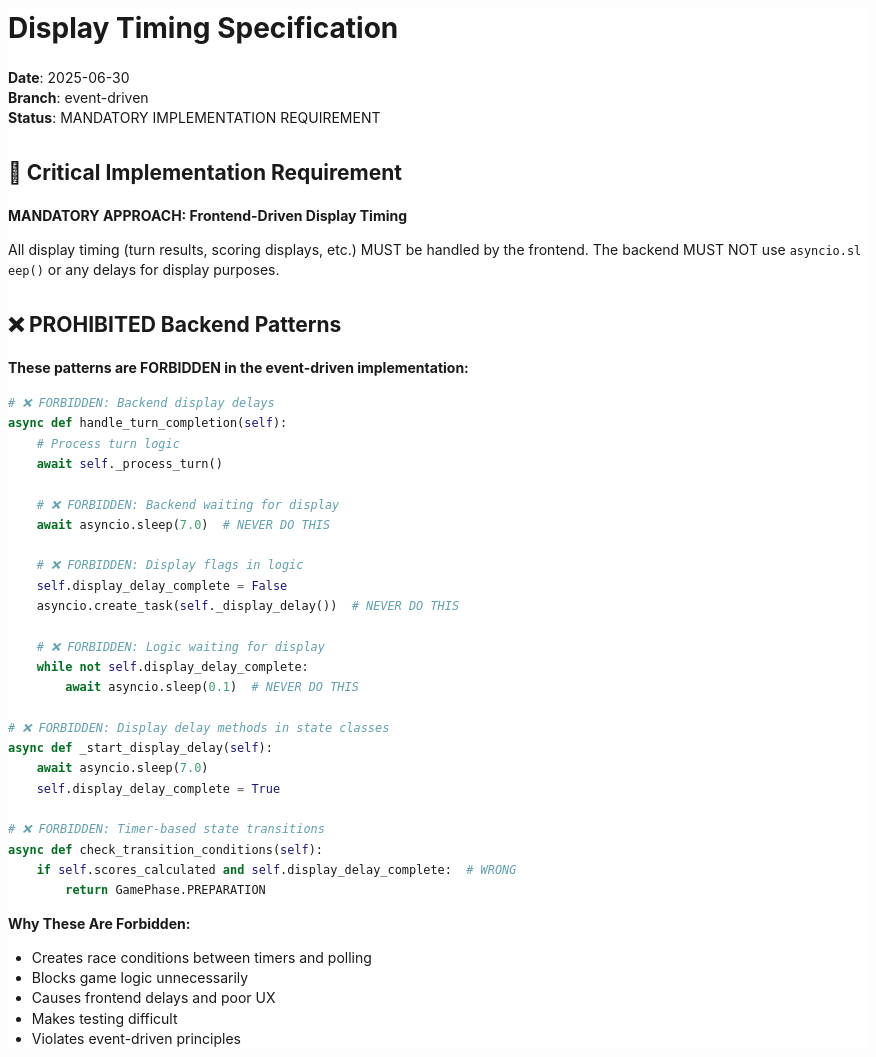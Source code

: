 # Display Timing Specification

**Date**: 2025-06-30  
**Branch**: event-driven  
**Status**: MANDATORY IMPLEMENTATION REQUIREMENT

## 🎯 Critical Implementation Requirement

**MANDATORY APPROACH: Frontend-Driven Display Timing**

All display timing (turn results, scoring displays, etc.) MUST be handled by the frontend. The backend MUST NOT use `asyncio.sleep()` or any delays for display purposes.

## ❌ PROHIBITED Backend Patterns

**These patterns are FORBIDDEN in the event-driven implementation:**

```python
# ❌ FORBIDDEN: Backend display delays
async def handle_turn_completion(self):
    # Process turn logic
    await self._process_turn()
    
    # ❌ FORBIDDEN: Backend waiting for display
    await asyncio.sleep(7.0)  # NEVER DO THIS
    
    # ❌ FORBIDDEN: Display flags in logic
    self.display_delay_complete = False
    asyncio.create_task(self._display_delay())  # NEVER DO THIS
    
    # ❌ FORBIDDEN: Logic waiting for display
    while not self.display_delay_complete:
        await asyncio.sleep(0.1)  # NEVER DO THIS

# ❌ FORBIDDEN: Display delay methods in state classes
async def _start_display_delay(self):
    await asyncio.sleep(7.0)
    self.display_delay_complete = True

# ❌ FORBIDDEN: Timer-based state transitions
async def check_transition_conditions(self):
    if self.scores_calculated and self.display_delay_complete:  # WRONG
        return GamePhase.PREPARATION
```

**Why These Are Forbidden:**
- Creates race conditions between timers and polling
- Blocks game logic unnecessarily
- Causes frontend delays and poor UX
- Makes testing difficult
- Violates event-driven principles
